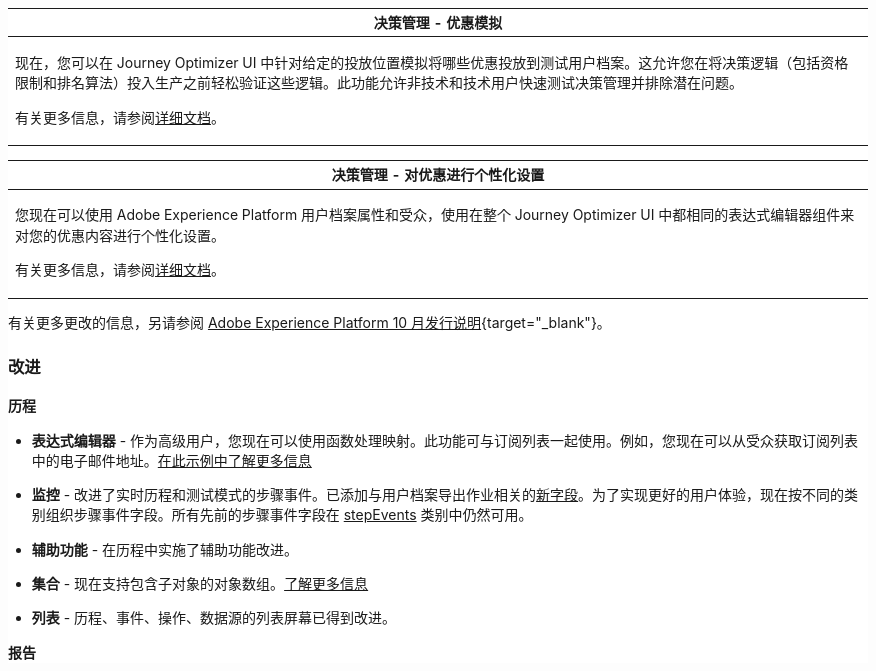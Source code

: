 <table>
<thead>
<tr>
<th><strong>决策管理 - 优惠模拟</strong><br/></th>
</tr>
</thead>
<tbody>
<tr>
<td>
<p>现在，您可以在 Journey Optimizer UI 中针对给定的投放位置模拟将哪些优惠投放到测试用户档案。这允许您在将决策逻辑（包括资格限制和排名算法）投入生产之前轻松验证这些逻辑。此功能允许非技术和技术用户快速测试决策管理并排除潜在问题。</p>
<p>有关更多信息，请参阅<a href="../offers/offer-activities/simulation.md">详细文档</a>。</p>
</td>
</tr>
</tbody>
</table>

<table>
<thead>
<tr>
<th><strong>决策管理 - 对优惠进行个性化设置</strong><br/></th>
</tr>
</thead>
<tbody>
<tr>
<td>
<p>您现在可以使用 Adobe Experience Platform 用户档案属性和受众，使用在整个 Journey Optimizer UI 中都相同的表达式编辑器组件来对您的优惠内容进行个性化设置。 </p>
<p>有关更多信息，请参阅<a href="../offers/offer-library/creating-personalized-offers.md#custom-text">详细文档</a>。</p>
</td>
</tr>
</tbody>
</table>


有关更多更改的信息，另请参阅 [Adobe Experience Platform 10 月发行说明](https://experienceleague.adobe.com/docs/experience-platform/release-notes/2021/october-2021.html?lang=zh-Hans){target="_blank"}。

### 改进

**历程**

* **表达式编辑器** - 作为高级用户，您现在可以使用函数处理映射。此功能可与订阅列表一起使用。例如，您现在可以从受众获取订阅列表中的电子邮件地址。[在此示例中了解更多信息](../building-journeys/message-to-subscribers-uc.md)

* **监控** - 改进了实时历程和测试模式的步骤事件。已添加与用户档案导出作业相关的[新字段](../reports/sharing-field-list.md#serviceevents)。为了实现更好的用户体验，现在按不同的类别组织步骤事件字段。所有先前的步骤事件字段在 [stepEvents](../reports/sharing-legacy-fields.md) 类别中仍然可用。
* **辅助功能** - 在历程中实施了辅助功能改进。
* **集合** - 现在支持包含子对象的对象数组。[了解更多信息](../building-journeys/collections.md)
* **列表** - 历程、事件、操作、数据源的列表屏幕已得到改进。

**报告**
